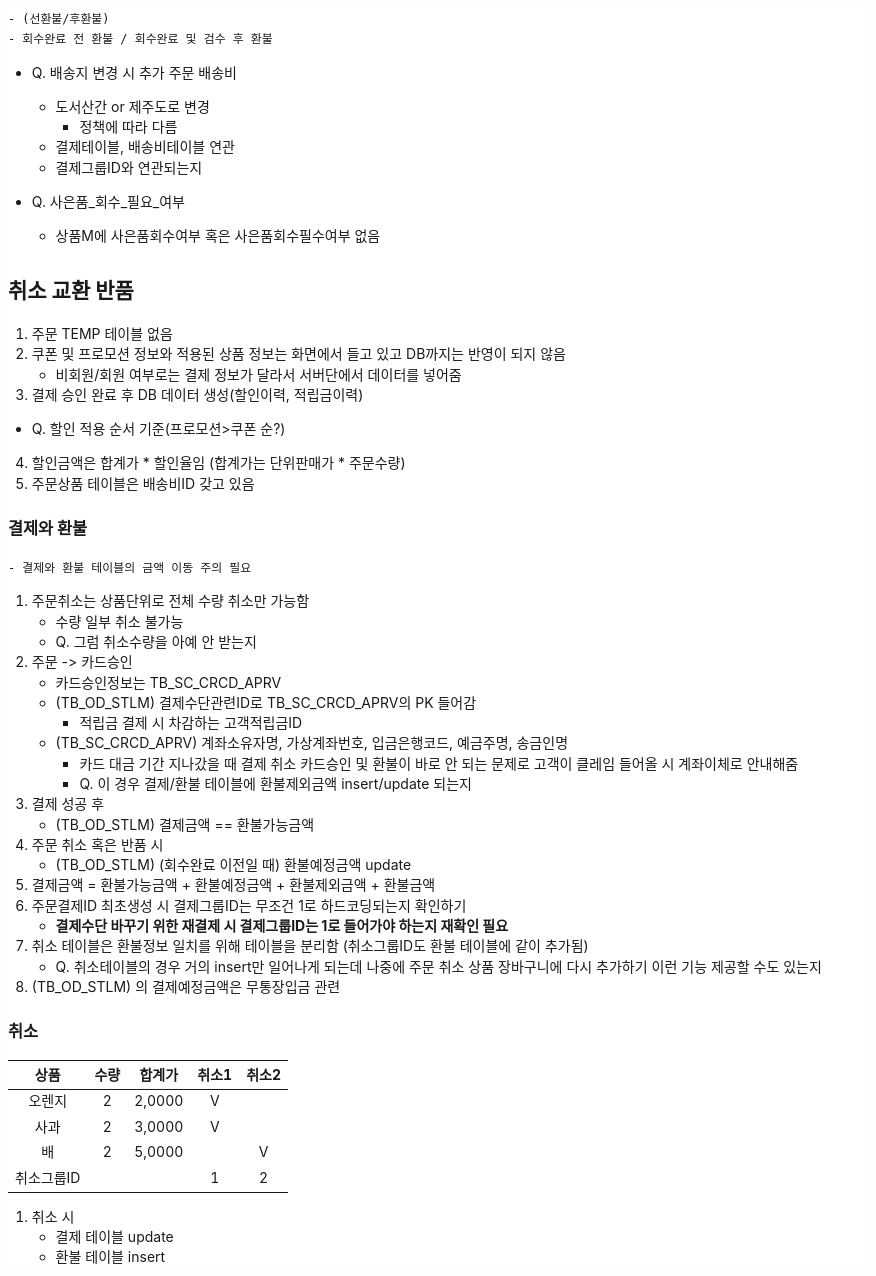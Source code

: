     - (선환불/후환불)
    - 회수완료 전 환불 / 회수완료 및 검수 후 환불


* Q. 배송지 변경 시 추가 주문 배송비
    - 도서산간 or 제주도로 변경
        - 정책에 따라 다름
    - 결제테이블, 배송비테이블 연관
    - 결제그룹ID와 연관되는지

* Q. 사은품_회수_필요_여부
    - 상품M에 사은품회수여부 혹은 사은품회수필수여부 없음

## 취소 교환 반품

1. 주문 TEMP 테이블 없음
2. 쿠폰 및 프로모션 정보와 적용된 상품 정보는 화면에서 들고 있고 DB까지는 반영이 되지 않음
    - 비회원/회원 여부로는 결제 정보가 달라서 서버단에서 데이터를 넣어줌
3. 결제 승인 완료 후 DB 데이터 생성(할인이력, 적립금이력)
* Q. 할인 적용 순서 기준(프로모션>쿠폰 순?)
4. 할인금액은 합계가 * 할인율임 (합계가는 단위판매가 * 주문수량)
5. 주문상품 테이블은 배송비ID 갖고 있음

### 결제와 환불
    - 결제와 환불 테이블의 금액 이동 주의 필요
1. 주문취소는 상품단위로 전체 수량 취소만 가능함
    - 수량 일부 취소 불가능
    - Q. 그럼 취소수량을 아예 안 받는지
2. 주문 -> 카드승인
    - 카드승인정보는 TB_SC_CRCD_APRV
    - (TB_OD_STLM) 결제수단관련ID로 TB_SC_CRCD_APRV의 PK 들어감
        - 적립금 결제 시 차감하는 고객적립금ID
    - (TB_SC_CRCD_APRV) 계좌소유자명, 가상계좌번호, 입금은행코드, 예금주명, 송금인명
        - 카드 대금 기간 지나갔을 때 결제 취소 카드승인 및 환불이 바로 안 되는 문제로 고객이 클레임 들어올 시 계좌이체로 안내해줌
        - Q. 이 경우 결제/환불 테이블에 환불제외금액 insert/update 되는지
3. 결제 성공 후
    - (TB_OD_STLM) 결제금액 == 환불가능금액
4. 주문 취소 혹은 반품 시
    - (TB_OD_STLM) (회수완료 이전일 때) 환불예정금액 update
5. 결제금액 = 환불가능금액 + 환불예정금액 + 환불제외금액 + 환불금액
6. 주문결제ID 최초생성 시 결제그룹ID는 무조건 1로 하드코딩되는지 확인하기
    - **결제수단 바꾸기 위한 재결제 시 결제그룹ID는 1로 들어가야 하는지 재확인 필요**
7. 취소 테이블은 환불정보 일치를 위해 테이블을 분리함 (취소그룹ID도 환불 테이블에 같이 추가됨)
    - Q. 취소테이블의 경우 거의 insert만 일어나게 되는데 나중에 주문 취소 상품 장바구니에 다시 추가하기 이런 기능 제공할 수도 있는지
8. (TB_OD_STLM) 의 결제예정금액은 무통장입금 관련

### 취소
|상품|수량|합계가|취소1|취소2|
|:---:|:---:|:---:|:---:|:---:|
|오렌지|2|2,0000|V|||
|사과|2|3,0000|V||
|배|2|5,0000||V|
|취소그룹ID|||1|2|
1. 취소 시
    - 결제 테이블 update
    - 환불 테이블 insert
